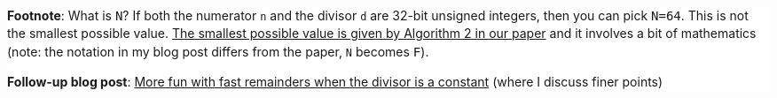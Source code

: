 <a name="footnote123"></a>__Footnote__: What is <tt>N</tt>? If both the numerator `n` and the divisor `d` are 32-bit unsigned integers, then you can pick <tt>N=64</tt>. This is not the smallest possible value. [The smallest possible value is given by Algorithm 2 in our paper](https://arxiv.org/abs/1902.01961) and it involves a bit of mathematics (note: the notation in my blog post differs from the paper, `N` becomes <tt>F</tt>).

__Follow-up blog post__: [More fun with fast remainders when the divisor is a constant](/lemire/blog/2019/02/20/more-fun-with-fast-remainders-when-the-divisor-is-a-constant/) (where I discuss finer points)


